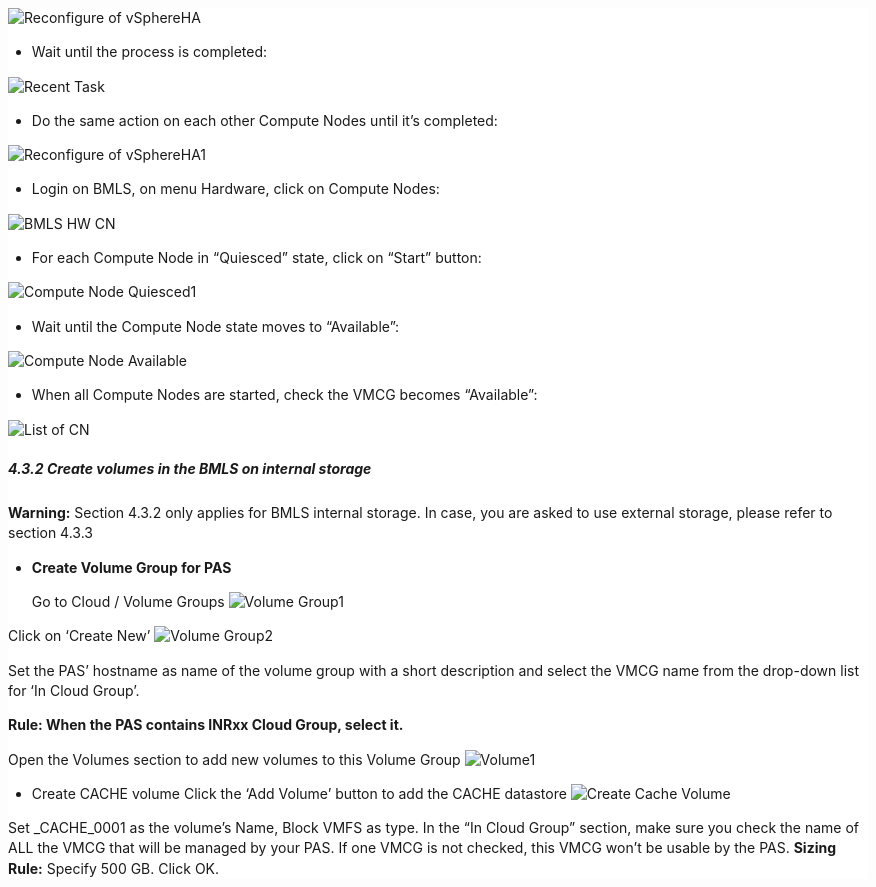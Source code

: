 ![Reconfigure of vSphereHA](../assets/images/ReconfigureVsphereHA.png)

- Wait until the process is completed:

![Recent Task](../assets/images/vCenterRecentTasks.png)

- Do the same action on each other Compute Nodes until it’s completed:

![Reconfigure of vSphereHA1](../assets/images/ReconfigureVsphereHA1.png)

- Login on BMLS, on menu Hardware, click on Compute Nodes:

![BMLS HW CN](../assets/images/BMLS1.png)

- For each Compute Node in “Quiesced” state, click on “Start” button:

![Compute Node Quiesced1](../assets/images/ComputeNodeQuiesced1.png)

- Wait until the Compute Node state moves to “Available”:

![Compute Node Available](../assets/images/ComputeNodeAvailable.png)

- When all Compute Nodes are started, check the VMCG becomes “Available”:

![List of CN](../assets/images/ComputeNodeList.png)

##### 4.3.2 Create volumes in the BMLS on internal storage

**Warning:**
Section 4.3.2 only applies for BMLS internal storage. In case, you are asked to use external 
storage, please refer to section 4.3.3 

- **Create Volume Group for PAS**

    Go to Cloud / Volume Groups
 ![Volume Group1](../assets/images/VolumeGroup1.png)

Click on ‘Create New’
![Volume Group2](../assets/images/VolumeGroup2.png)

Set the PAS’ hostname as name of the volume group with a short description and select the VMCG 
name from the drop-down list for ‘In Cloud Group’.

**Rule: When the PAS contains INRxx Cloud Group, select it.**

Open the Volumes section to add new volumes to this Volume Group
![Volume1](../assets/images/Volume1.png)

- Create CACHE volume
Click the ‘Add Volume’ button to add the CACHE datastore
![Create Cache Volume](../assets/images/CreateCacheVolume.png)

Set <hostname>_CACHE_0001 as the volume’s Name, Block VMFS as type.
In the “In Cloud Group” section, make sure you check the name of ALL the VMCG that will be 
managed by your PAS. If one VMCG is not checked, this VMCG won’t be usable by the PAS.
**Sizing Rule:**
Specify 500 GB.
Click OK.

